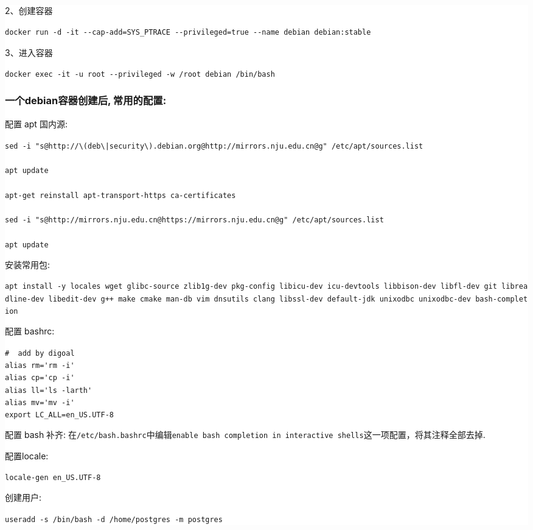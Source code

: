 2、创建容器    
    
```    
docker run -d -it --cap-add=SYS_PTRACE --privileged=true --name debian debian:stable    
```    
    
3、进入容器    
    
```    
docker exec -it -u root --privileged -w /root debian /bin/bash    
```    
  
### 一个debian容器创建后, 常用的配置:  
  
配置 apt 国内源:    
    
```    
sed -i "s@http://\(deb\|security\).debian.org@http://mirrors.nju.edu.cn@g" /etc/apt/sources.list      
      
apt update      
      
apt-get reinstall apt-transport-https ca-certificates       
      
sed -i "s@http://mirrors.nju.edu.cn@https://mirrors.nju.edu.cn@g" /etc/apt/sources.list      
      
apt update     
```    
  
安装常用包:  
  
```  
apt install -y locales wget glibc-source zlib1g-dev pkg-config libicu-dev icu-devtools libbison-dev libfl-dev git libreadline-dev libedit-dev g++ make cmake man-db vim dnsutils clang libssl-dev default-jdk unixodbc unixodbc-dev bash-completion 
```  
  
配置 bashrc:   
  
```  
#  add by digoal    
alias rm='rm -i'    
alias cp='cp -i'    
alias ll='ls -larth'    
alias mv='mv -i'
export LC_ALL=en_US.UTF-8
```  
  
配置 bash 补齐: 在`/etc/bash.bashrc`中编辑`enable bash completion in interactive shells`这一项配置，将其注释全部去掉.   
  
配置locale:   
    
```
locale-gen en_US.UTF-8
```
  
创建用户:    
  
```  
useradd -s /bin/bash -d /home/postgres -m postgres    
```  
   